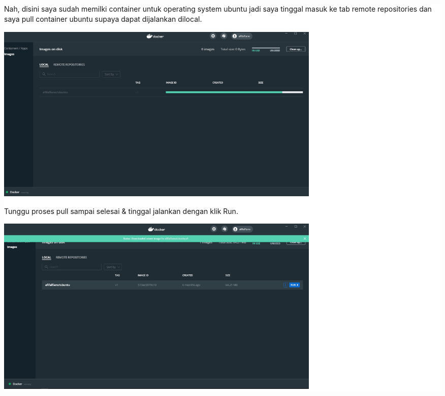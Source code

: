 </div>

Nah, disini saya sudah memilki container untuk operating system ubuntu jadi saya tinggal masuk ke tab remote repositories dan saya pull container ubuntu supaya dapat dijalankan dilocal.

<div align="left">
<img src="./img/Screenshot_5.jpg" width="600px">
</div>

Tunggu proses pull sampai selesai & tinggal jalankan dengan klik Run.

<div align="left">
<img src="./img/Screenshot_6.jpg" width="600px">
</div>
